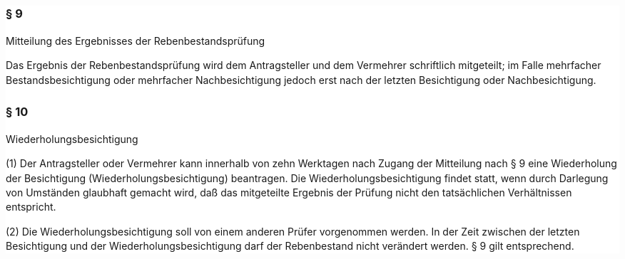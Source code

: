 </div>

</div>

</div>

</div>

<span id="BJNR002040986BJNE001400328.html"></span>

### § 9  
Mitteilung des Ergebnisses der Rebenbestandsprüfung

<div>

<div class="jnhtml">

<div>

<div class="jurAbsatz">

Das Ergebnis der Rebenbestandsprüfung wird dem Antragsteller und dem
Vermehrer schriftlich mitgeteilt; im Falle mehrfacher
Bestandsbesichtigung oder mehrfacher Nachbesichtigung jedoch erst nach
der letzten Besichtigung oder Nachbesichtigung.

</div>

</div>

</div>

</div>

<span id="BJNR002040986BJNE001501377.html"></span>

### § 10  
Wiederholungsbesichtigung

<div>

<div class="jnhtml">

<div>

<div class="jurAbsatz">

(1) Der Antragsteller oder Vermehrer kann innerhalb von zehn Werktagen
nach Zugang der Mitteilung nach § 9 eine Wiederholung der Besichtigung
(Wiederholungsbesichtigung) beantragen. Die Wiederholungsbesichtigung
findet statt, wenn durch Darlegung von Umständen glaubhaft gemacht wird,
daß das mitgeteilte Ergebnis der Prüfung nicht den tatsächlichen
Verhältnissen entspricht.

</div>

<div class="jurAbsatz">

(2) Die Wiederholungsbesichtigung soll von einem anderen Prüfer
vorgenommen werden. In der Zeit zwischen der letzten Besichtigung und
der Wiederholungsbesichtigung darf der Rebenbestand nicht verändert
werden. § 9 gilt entsprechend.
